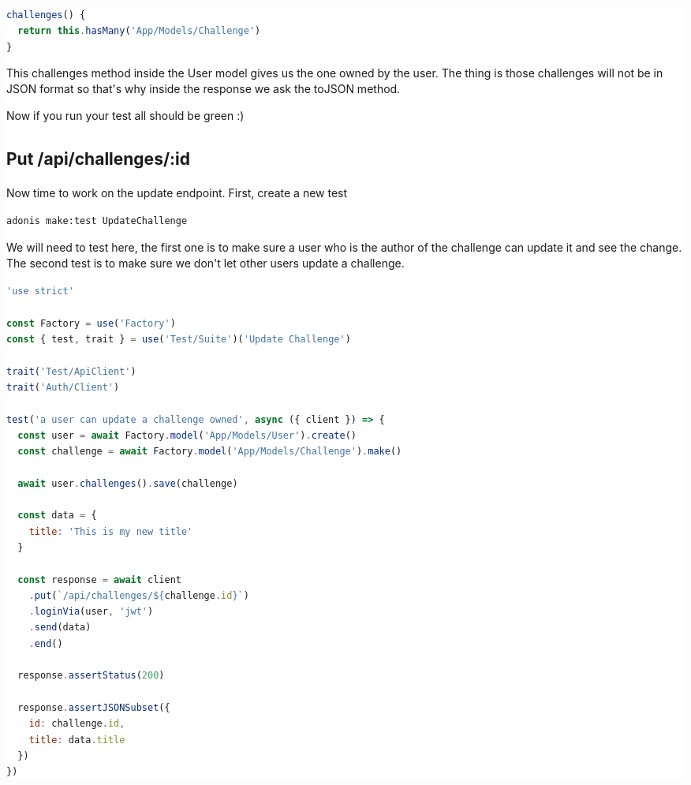 ```js
challenges() {
  return this.hasMany('App/Models/Challenge')
}
```

This challenges method inside the User model gives us the one owned by the user. The thing is those challenges will not be in JSON format so that's why inside the response
we ask the toJSON method.

Now if you run your test all should be green :)

## Put /api/challenges/:id

Now time to work on the update endpoint. First, create a new test

```
adonis make:test UpdateChallenge
```

We will need to test here, the first one is to make sure a user who is the author of the challenge can update it and see the change. The second test is to make
sure we don't let other users update a challenge.

```js
'use strict'

const Factory = use('Factory')
const { test, trait } = use('Test/Suite')('Update Challenge')

trait('Test/ApiClient')
trait('Auth/Client')

test('a user can update a challenge owned', async ({ client }) => {
  const user = await Factory.model('App/Models/User').create()
  const challenge = await Factory.model('App/Models/Challenge').make()

  await user.challenges().save(challenge)

  const data = {
    title: 'This is my new title'
  }

  const response = await client
    .put(`/api/challenges/${challenge.id}`)
    .loginVia(user, 'jwt')
    .send(data)
    .end()

  response.assertStatus(200)

  response.assertJSONSubset({
    id: challenge.id,
    title: data.title
  })
})
```
